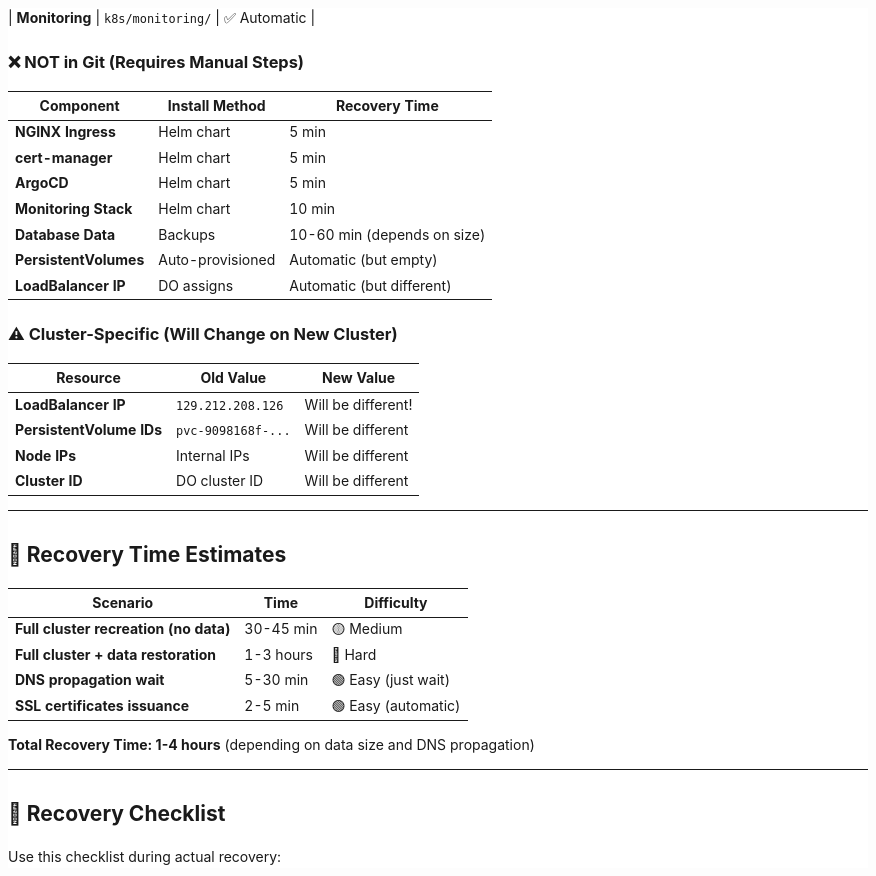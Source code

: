 | **Monitoring** | `k8s/monitoring/` | ✅ Automatic |

### ❌ NOT in Git (Requires Manual Steps)

| Component | Install Method | Recovery Time |
|-----------|----------------|---------------|
| **NGINX Ingress** | Helm chart | 5 min |
| **cert-manager** | Helm chart | 5 min |
| **ArgoCD** | Helm chart | 5 min |
| **Monitoring Stack** | Helm chart | 10 min |
| **Database Data** | Backups | 10-60 min (depends on size) |
| **PersistentVolumes** | Auto-provisioned | Automatic (but empty) |
| **LoadBalancer IP** | DO assigns | Automatic (but different) |

### ⚠️ Cluster-Specific (Will Change on New Cluster)

| Resource | Old Value | New Value |
|----------|-----------|-----------|
| **LoadBalancer IP** | `129.212.208.126` | Will be different! |
| **PersistentVolume IDs** | `pvc-9098168f-...` | Will be different |
| **Node IPs** | Internal IPs | Will be different |
| **Cluster ID** | DO cluster ID | Will be different |

---

## 🔄 Recovery Time Estimates

| Scenario | Time | Difficulty |
|----------|------|------------|
| **Full cluster recreation (no data)** | 30-45 min | 🟡 Medium |
| **Full cluster + data restoration** | 1-3 hours | 🔴 Hard |
| **DNS propagation wait** | 5-30 min | 🟢 Easy (just wait) |
| **SSL certificates issuance** | 2-5 min | 🟢 Easy (automatic) |

**Total Recovery Time: 1-4 hours** (depending on data size and DNS propagation)

---

## 📝 Recovery Checklist

Use this checklist during actual recovery:
